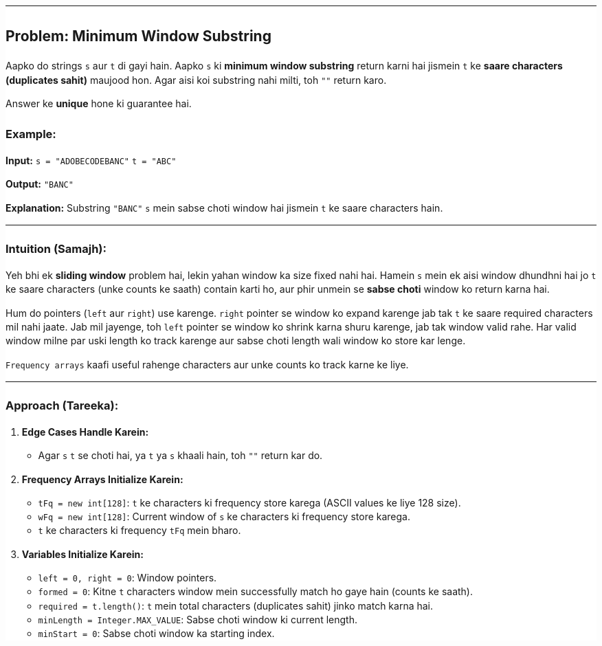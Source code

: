 -----

## **Problem: Minimum Window Substring**

Aapko do strings `s` aur `t` di gayi hain. Aapko `s` ki **minimum window substring** return karni hai jismein `t` ke **saare characters (duplicates sahit)** maujood hon. Agar aisi koi substring nahi milti, toh `""` return karo.

Answer ke **unique** hone ki guarantee hai.

### **Example:**

**Input:**
`s = "ADOBECODEBANC"`
`t = "ABC"`

**Output:**
`"BANC"`

**Explanation:**
Substring `"BANC"` `s` mein sabse choti window hai jismein `t` ke saare characters hain.

-----

### **Intuition (Samajh):**

Yeh bhi ek **sliding window** problem hai, lekin yahan window ka size fixed nahi hai. Hamein `s` mein ek aisi window dhundhni hai jo `t` ke saare characters (unke counts ke saath) contain karti ho, aur phir unmein se **sabse choti** window ko return karna hai.

Hum do pointers (`left` aur `right`) use karenge. `right` pointer se window ko expand karenge jab tak `t` ke saare required characters mil nahi jaate. Jab mil jayenge, toh `left` pointer se window ko shrink karna shuru karenge, jab tak window valid rahe. Har valid window milne par uski length ko track karenge aur sabse choti length wali window ko store kar lenge.

`Frequency arrays` kaafi useful rahenge characters aur unke counts ko track karne ke liye.

-----

### **Approach (Tareeka):**

1.  **Edge Cases Handle Karein:**

      * Agar `s` `t` se choti hai, ya `t` ya `s` khaali hain, toh `""` return kar do.

2.  **Frequency Arrays Initialize Karein:**

      * `tFq = new int[128]`: `t` ke characters ki frequency store karega (ASCII values ke liye 128 size).
      * `wFq = new int[128]`: Current window of `s` ke characters ki frequency store karega.
      * `t` ke characters ki frequency `tFq` mein bharo.

3.  **Variables Initialize Karein:**

      * `left = 0, right = 0`: Window pointers.
      * `formed = 0`: Kitne `t` characters window mein successfully match ho gaye hain (counts ke saath).
      * `required = t.length()`: `t` mein total characters (duplicates sahit) jinko match karna hai.
      * `minLength = Integer.MAX_VALUE`: Sabse choti window ki current length.
      * `minStart = 0`: Sabse choti window ka starting index.
